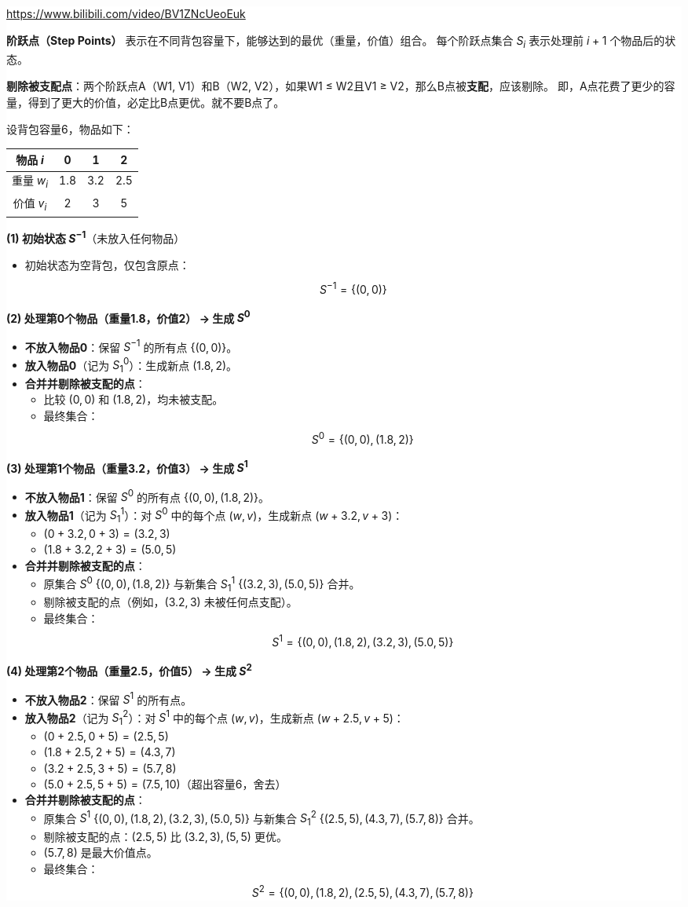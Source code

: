 https://www.bilibili.com/video/BV1ZNcUeoEuk

**阶跃点（Step Points）** 表示在不同背包容量下，能够达到的最优（重量，价值）组合。
每个阶跃点集合 $S_i$ 表示处理前 $i+1$ 个物品后的状态。

**剔除被支配点**：两个阶跃点A（W1, V1）和B（W2, V2），如果W1 ≤ W2且V1 ≥ V2，那么B点被**支配**，应该剔除。 
即，A点花费了更少的容量，得到了更大的价值，必定比B点更优。就不要B点了。

设背包容量6，物品如下：

|  物品 $i$  |  0  |  1  |  2  |
|:---:|:---:|:---:|:---:|
| 重量 $w_i$ |  1.8 |  3.2  |  2.5  |
| 价值 $v_i$ | 2  | 3  | 5  |

**(1) 初始状态 $S^{-1}$**（未放入任何物品）

- 初始状态为空背包，仅包含原点：  
  $$
  S^{-1} = \{(0, 0)\}
  $$

**(2) 处理第0个物品（重量1.8，价值2） → 生成 $S^{0}$**

- **不放入物品0**：保留 $S^{-1}$ 的所有点 $\{(0, 0)\}$。
- **放入物品0**（记为 $S^0_1$）：生成新点 $(1.8, 2)$。
- **合并并剔除被支配的点**：
  - 比较 $(0, 0)$ 和 $(1.8, 2)$，均未被支配。
  - 最终集合：  
    $$
    S^{0} = \{(0, 0), (1.8, 2)\}
    $$

**(3) 处理第1个物品（重量3.2，价值3） → 生成 $S^{1}$**

- **不放入物品1**：保留 $S^{0}$ 的所有点 $\{(0, 0), (1.8, 2)\}$。
- **放入物品1**（记为 $S^1_1$）：对 $S^{0}$ 中的每个点 $(w, v)$，生成新点 $(w+3.2, v+3)$：
  - $(0+3.2, 0+3) = (3.2, 3)$
  - $(1.8+3.2, 2+3) = (5.0, 5)$
- **合并并剔除被支配的点**：
  - 原集合 $S^{0}$ $\{(0,0), (1.8,2)\}$ 与新集合 $S^1_1$ $\{(3.2,3), (5.0,5)\}$ 合并。
  - 剔除被支配的点（例如，$(3.2,3)$ 未被任何点支配）。
  - 最终集合：  
    $$
    S^{1} = \{(0, 0), (1.8, 2), (3.2, 3), (5.0, 5)\}
    $$

**(4) 处理第2个物品（重量2.5，价值5） → 生成 $S^{2}$**

- **不放入物品2**：保留 $S^{1}$ 的所有点。
- **放入物品2**（记为 $S^2_1$）：对 $S^{1}$ 中的每个点 $(w, v)$，生成新点 $(w+2.5, v+5)$：
  - $(0+2.5, 0+5) = (2.5, 5)$
  - $(1.8+2.5, 2+5) = (4.3, 7)$
  - $(3.2+2.5, 3+5) = (5.7, 8)$
  - $(5.0+2.5, 5+5) = (7.5, 10)$（超出容量6，舍去）
- **合并并剔除被支配的点**：
  - 原集合 $S^{1}$ $\{(0,0), (1.8,2), (3.2,3), (5.0,5)\}$ 与新集合 $S^2_1$ $\{(2.5,5), (4.3,7), (5.7,8)\}$ 合并。
  - 剔除被支配的点：$(2.5,5)$ 比 $(3.2,3), (5,5)$ 更优。
  - $(5.7,8)$ 是最大价值点。
  - 最终集合：  
    $$
    S^{2} = \{(0, 0), (1.8, 2), (2.5, 5), (4.3, 7), (5.7, 8)\}
    $$
